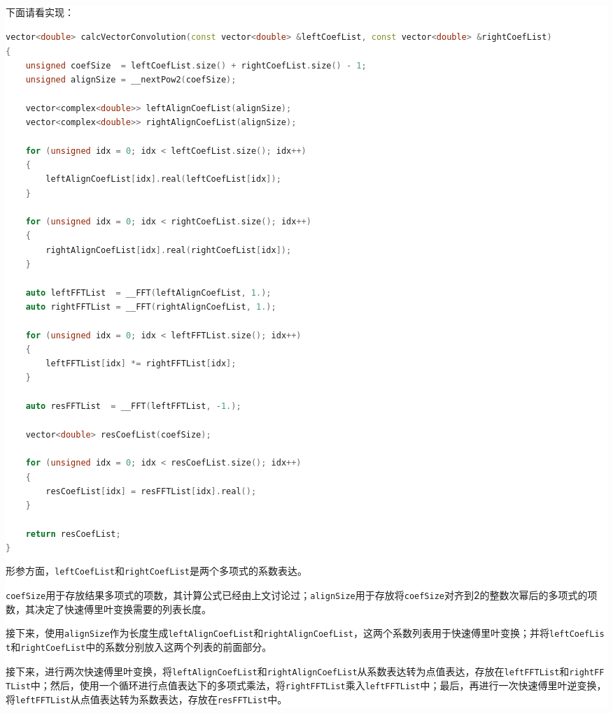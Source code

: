 下面请看实现：

```c++
vector<double> calcVectorConvolution(const vector<double> &leftCoefList, const vector<double> &rightCoefList)
{
    unsigned coefSize  = leftCoefList.size() + rightCoefList.size() - 1;
    unsigned alignSize = __nextPow2(coefSize);

    vector<complex<double>> leftAlignCoefList(alignSize);
    vector<complex<double>> rightAlignCoefList(alignSize);

    for (unsigned idx = 0; idx < leftCoefList.size(); idx++)
    {
        leftAlignCoefList[idx].real(leftCoefList[idx]);
    }

    for (unsigned idx = 0; idx < rightCoefList.size(); idx++)
    {
        rightAlignCoefList[idx].real(rightCoefList[idx]);
    }

    auto leftFFTList  = __FFT(leftAlignCoefList, 1.);
    auto rightFFTList = __FFT(rightAlignCoefList, 1.);

    for (unsigned idx = 0; idx < leftFFTList.size(); idx++)
    {
        leftFFTList[idx] *= rightFFTList[idx];
    }

    auto resFFTList  = __FFT(leftFFTList, -1.);

    vector<double> resCoefList(coefSize);

    for (unsigned idx = 0; idx < resCoefList.size(); idx++)
    {
        resCoefList[idx] = resFFTList[idx].real();
    }

    return resCoefList;
}
```

形参方面，`leftCoefList`和`rightCoefList`是两个多项式的系数表达。

`coefSize`用于存放结果多项式的项数，其计算公式已经由上文讨论过；`alignSize`用于存放将`coefSize`对齐到2的整数次幂后的多项式的项数，其决定了快速傅里叶变换需要的列表长度。

接下来，使用`alignSize`作为长度生成`leftAlignCoefList`和`rightAlignCoefList`，这两个系数列表用于快速傅里叶变换；并将`leftCoefList`和`rightCoefList`中的系数分别放入这两个列表的前面部分。

接下来，进行两次快速傅里叶变换，将`leftAlignCoefList`和`rightAlignCoefList`从系数表达转为点值表达，存放在`leftFFTList`和`rightFFTList`中；然后，使用一个循环进行点值表达下的多项式乘法，将`rightFFTList`乘入`leftFFTList`中；最后，再进行一次快速傅里叶逆变换，将`leftFFTList`从点值表达转为系数表达，存放在`resFFTList`中。
